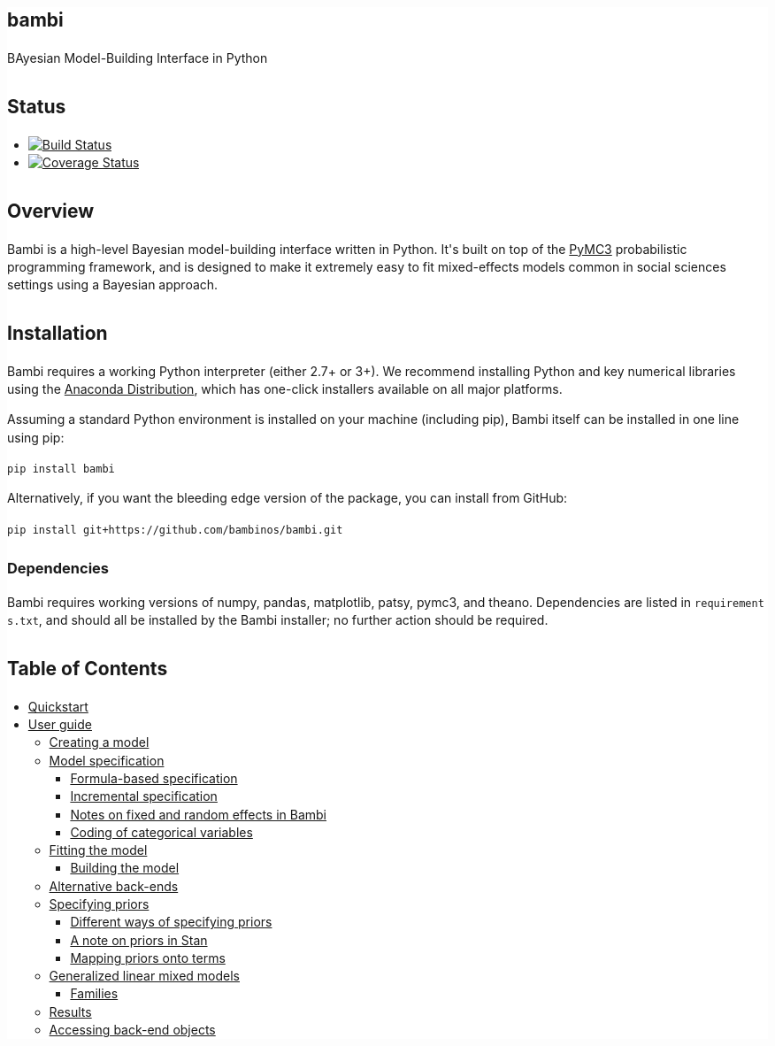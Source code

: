 bambi
------
BAyesian Model-Building Interface in Python

## Status
* [![Build Status](https://travis-ci.org/bambinos/bambi.svg?branch=master)](https://travis-ci.org/bambinos/bambi)
* [![Coverage Status](https://coveralls.io/repos/github/bambinos/bambi/badge.svg?branch=master)](https://coveralls.io/github/bambinos/bambi?branch=master)

## Overview

Bambi is a high-level Bayesian model-building interface written in Python. It's built on top of the [PyMC3](https://github.com/pymc-devs/pymc3) probabilistic programming framework, and is designed to make it extremely easy to fit mixed-effects models common in social sciences settings using a Bayesian approach.

## Installation

Bambi requires a working Python interpreter (either 2.7+ or 3+). We recommend installing Python and key numerical libraries using the [Anaconda Distribution](https://www.continuum.io/downloads), which has one-click installers available on all major platforms.

Assuming a standard Python environment is installed on your machine (including pip), Bambi itself can be installed in one line using pip:

    pip install bambi

Alternatively, if you want the bleeding edge version of the package, you can install from GitHub:

    pip install git+https://github.com/bambinos/bambi.git

### Dependencies

Bambi requires working versions of numpy, pandas, matplotlib, patsy, pymc3, and theano. Dependencies are listed in `requirements.txt`, and should all be installed by the Bambi installer; no further action should be required.

## Table of Contents
- [Quickstart](#quickstart)
- [User guide](#user-guide)
    + [Creating a model](#creating-a-model)
    + [Model specification](#model-specification)
        * [Formula-based specification](#formula-based-specification)
        * [Incremental specification](#incremental-specification)
        * [Notes on fixed and random effects in Bambi](#notes-on-fixed-and-random-effects-in-bambi)
        * [Coding of categorical variables](#coding-of-categorical-variables)
    + [Fitting the model](#fitting-the-model)
        * [Building the model](#building-the-model)
    + [Alternative back-ends](#alternative-back-ends)
    + [Specifying priors](#specifying-priors)
        * [Different ways of specifying priors](#different-ways-of-specifying-priors)
        * [A note on priors in Stan](#a-note-on-priors-in-stan)
        * [Mapping priors onto terms](#mapping-priors-onto-terms)
    + [Generalized linear mixed models](#generalized-linear-mixed-models)
        * [Families](#families)
    * [Results](#results)
    * [Accessing back-end objects](#accessing-back-end-objects)
